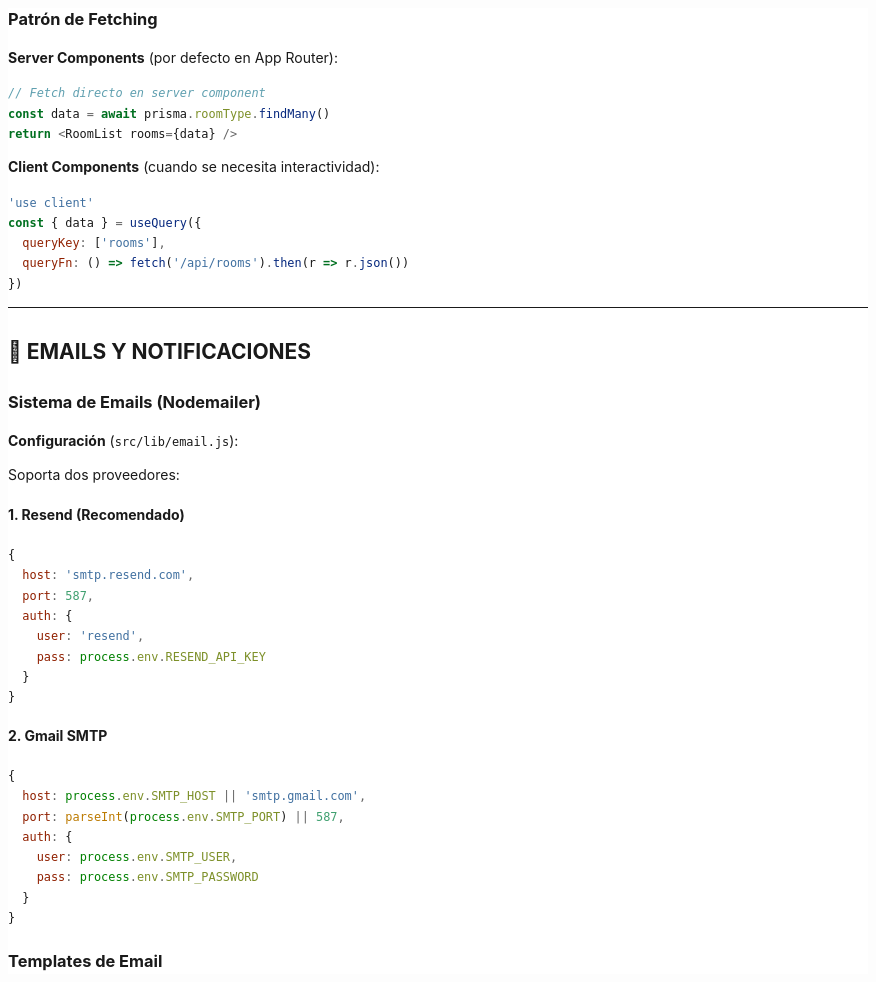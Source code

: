 ### Patrón de Fetching

**Server Components** (por defecto en App Router):
```javascript
// Fetch directo en server component
const data = await prisma.roomType.findMany()
return <RoomList rooms={data} />
```

**Client Components** (cuando se necesita interactividad):
```javascript
'use client'
const { data } = useQuery({
  queryKey: ['rooms'],
  queryFn: () => fetch('/api/rooms').then(r => r.json())
})
```

---

## 📧 EMAILS Y NOTIFICACIONES

### Sistema de Emails (Nodemailer)

**Configuración** (`src/lib/email.js`):

Soporta dos proveedores:

#### 1. Resend (Recomendado)
```javascript
{
  host: 'smtp.resend.com',
  port: 587,
  auth: {
    user: 'resend',
    pass: process.env.RESEND_API_KEY
  }
}
```

#### 2. Gmail SMTP
```javascript
{
  host: process.env.SMTP_HOST || 'smtp.gmail.com',
  port: parseInt(process.env.SMTP_PORT) || 587,
  auth: {
    user: process.env.SMTP_USER,
    pass: process.env.SMTP_PASSWORD
  }
}
```

### Templates de Email

